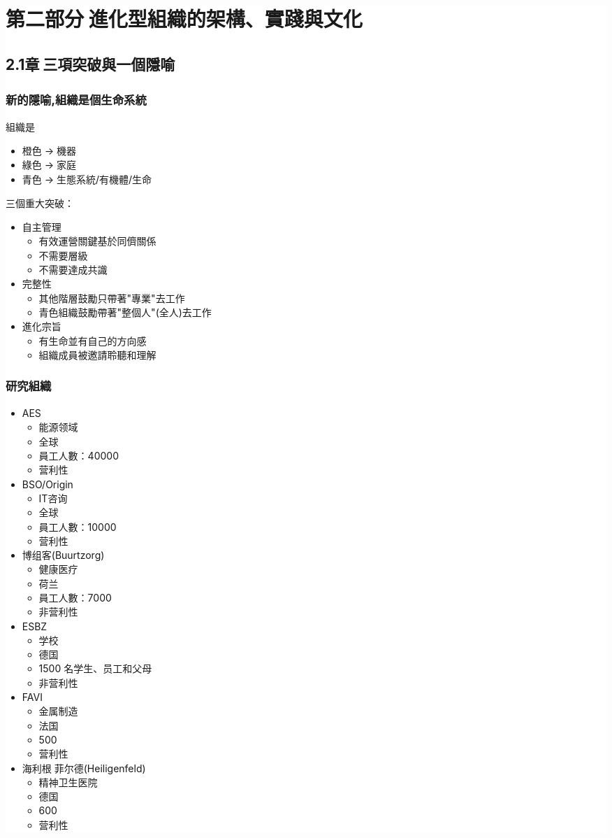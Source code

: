 # 第二部分 進化型組織的架構、實踐與文化

## 2.1章 三項突破與一個隱喻

### 新的隱喻,組織是個生命系統

組織是
- 橙色 -> 機器
- 綠色 -> 家庭
- 青色 -> 生態系統/有機體/生命

三個重大突破：
- 自主管理
  - 有效運營關鍵基於同儕關係
  - 不需要層級
  - 不需要達成共識
- 完整性
  - 其他階層鼓勵只帶著"專業"去工作
  - 青色組織鼓勵帶著"整個人"(全人)去工作
- 進化宗旨
  - 有生命並有自己的方向感
  - 組織成員被邀請聆聽和理解

### 研究組織
- AES
  - 能源领域
  - 全球
  - 員工人數：40000
  - 营利性
- BSO/Origin
  - IT咨询
  - 全球
  - 員工人數：10000
  - 营利性
- 博组客(Buurtzorg)
  - 健康医疗
  - 荷兰
  - 員工人數：7000
  - 非营利性
- ESBZ
  - 学校
  - 德国
  - 1500 名学生、员工和父母
  - 非营利性
- FAVI
    - 金属制造
    - 法国
    - 500 
    - 营利性
- 海利根 菲尔德(Heiligenfeld)
  - 精神卫生医院
  - 德国
  - 600
  - 营利性
